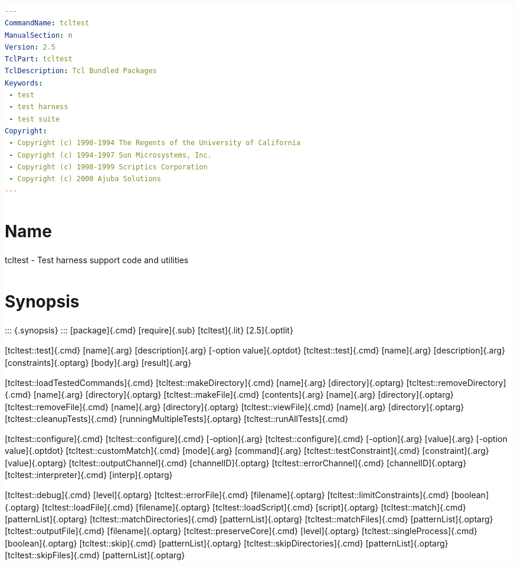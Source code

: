 ```yaml
---
CommandName: tcltest
ManualSection: n
Version: 2.5
TclPart: tcltest
TclDescription: Tcl Bundled Packages
Keywords:
 - test
 - test harness
 - test suite
Copyright:
 - Copyright (c) 1990-1994 The Regents of the University of California
 - Copyright (c) 1994-1997 Sun Microsystems, Inc.
 - Copyright (c) 1998-1999 Scriptics Corporation
 - Copyright (c) 2000 Ajuba Solutions
---
```


# Name

tcltest - Test harness support code and utilities

# Synopsis

::: {.synopsis} :::
[package]{.cmd} [require]{.sub} [tcltest]{.lit} [2.5]{.optlit}

[tcltest::test]{.cmd} [name]{.arg} [description]{.arg} [-option value]{.optdot}
[tcltest::test]{.cmd} [name]{.arg} [description]{.arg} [constraints]{.optarg} [body]{.arg} [result]{.arg}

[tcltest::loadTestedCommands]{.cmd}
[tcltest::makeDirectory]{.cmd} [name]{.arg} [directory]{.optarg}
[tcltest::removeDirectory]{.cmd} [name]{.arg} [directory]{.optarg}
[tcltest::makeFile]{.cmd} [contents]{.arg} [name]{.arg} [directory]{.optarg}
[tcltest::removeFile]{.cmd} [name]{.arg} [directory]{.optarg}
[tcltest::viewFile]{.cmd} [name]{.arg} [directory]{.optarg}
[tcltest::cleanupTests]{.cmd} [runningMultipleTests]{.optarg}
[tcltest::runAllTests]{.cmd}

[tcltest::configure]{.cmd}
[tcltest::configure]{.cmd} [-option]{.arg}
[tcltest::configure]{.cmd} [-option]{.arg} [value]{.arg} [-option value]{.optdot}
[tcltest::customMatch]{.cmd} [mode]{.arg} [command]{.arg}
[tcltest::testConstraint]{.cmd} [constraint]{.arg} [value]{.optarg}
[tcltest::outputChannel]{.cmd} [channelID]{.optarg}
[tcltest::errorChannel]{.cmd} [channelID]{.optarg}
[tcltest::interpreter]{.cmd} [interp]{.optarg}

[tcltest::debug]{.cmd} [level]{.optarg}
[tcltest::errorFile]{.cmd} [filename]{.optarg}
[tcltest::limitConstraints]{.cmd} [boolean]{.optarg}
[tcltest::loadFile]{.cmd} [filename]{.optarg}
[tcltest::loadScript]{.cmd} [script]{.optarg}
[tcltest::match]{.cmd} [patternList]{.optarg}
[tcltest::matchDirectories]{.cmd} [patternList]{.optarg}
[tcltest::matchFiles]{.cmd} [patternList]{.optarg}
[tcltest::outputFile]{.cmd} [filename]{.optarg}
[tcltest::preserveCore]{.cmd} [level]{.optarg}
[tcltest::singleProcess]{.cmd} [boolean]{.optarg}
[tcltest::skip]{.cmd} [patternList]{.optarg}
[tcltest::skipDirectories]{.cmd} [patternList]{.optarg}
[tcltest::skipFiles]{.cmd} [patternList]{.optarg}